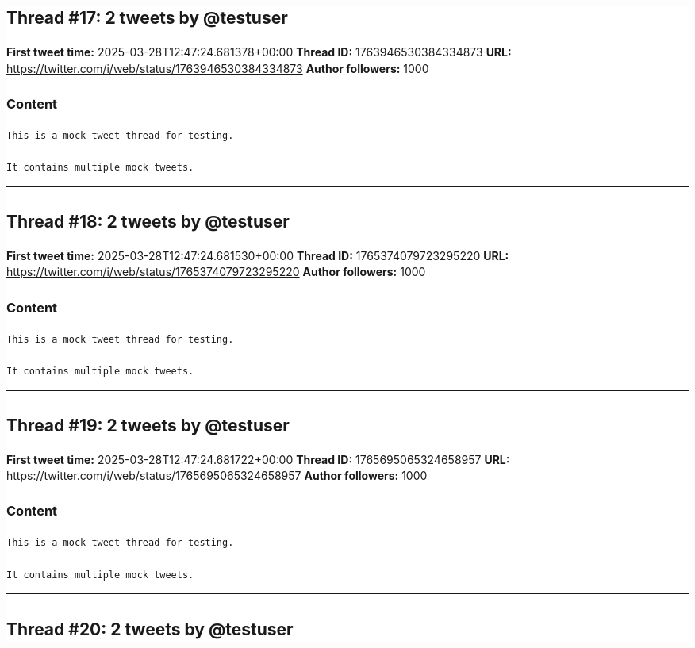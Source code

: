 
## Thread #17: 2 tweets by @testuser

**First tweet time:** 2025-03-28T12:47:24.681378+00:00
**Thread ID:** 1763946530384334873
**URL:** https://twitter.com/i/web/status/1763946530384334873
**Author followers:** 1000

### Content

```
This is a mock tweet thread for testing.

It contains multiple mock tweets.
```

---

## Thread #18: 2 tweets by @testuser

**First tweet time:** 2025-03-28T12:47:24.681530+00:00
**Thread ID:** 1765374079723295220
**URL:** https://twitter.com/i/web/status/1765374079723295220
**Author followers:** 1000

### Content

```
This is a mock tweet thread for testing.

It contains multiple mock tweets.
```

---

## Thread #19: 2 tweets by @testuser

**First tweet time:** 2025-03-28T12:47:24.681722+00:00
**Thread ID:** 1765695065324658957
**URL:** https://twitter.com/i/web/status/1765695065324658957
**Author followers:** 1000

### Content

```
This is a mock tweet thread for testing.

It contains multiple mock tweets.
```

---

## Thread #20: 2 tweets by @testuser
